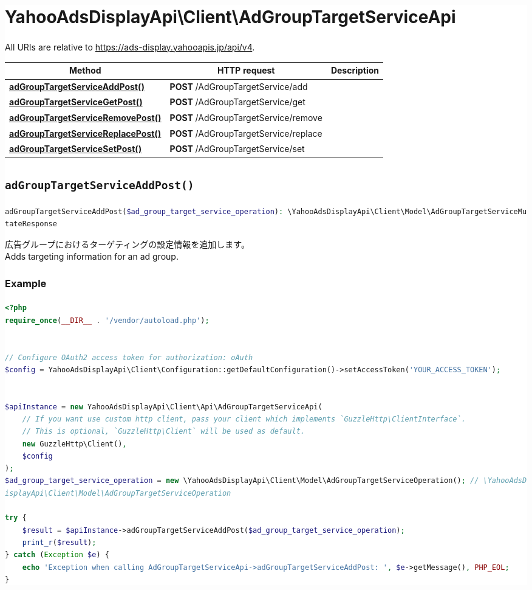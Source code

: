 # YahooAdsDisplayApi\Client\AdGroupTargetServiceApi

All URIs are relative to https://ads-display.yahooapis.jp/api/v4.

Method | HTTP request | Description
------------- | ------------- | -------------
[**adGroupTargetServiceAddPost()**](AdGroupTargetServiceApi.md#adGroupTargetServiceAddPost) | **POST** /AdGroupTargetService/add | 
[**adGroupTargetServiceGetPost()**](AdGroupTargetServiceApi.md#adGroupTargetServiceGetPost) | **POST** /AdGroupTargetService/get | 
[**adGroupTargetServiceRemovePost()**](AdGroupTargetServiceApi.md#adGroupTargetServiceRemovePost) | **POST** /AdGroupTargetService/remove | 
[**adGroupTargetServiceReplacePost()**](AdGroupTargetServiceApi.md#adGroupTargetServiceReplacePost) | **POST** /AdGroupTargetService/replace | 
[**adGroupTargetServiceSetPost()**](AdGroupTargetServiceApi.md#adGroupTargetServiceSetPost) | **POST** /AdGroupTargetService/set | 


## `adGroupTargetServiceAddPost()`

```php
adGroupTargetServiceAddPost($ad_group_target_service_operation): \YahooAdsDisplayApi\Client\Model\AdGroupTargetServiceMutateResponse
```



<div lang=\"ja\">広告グループにおけるターゲティングの設定情報を追加します。</div> <div lang=\"en\">Adds targeting information for an ad group.</div>

### Example

```php
<?php
require_once(__DIR__ . '/vendor/autoload.php');


// Configure OAuth2 access token for authorization: oAuth
$config = YahooAdsDisplayApi\Client\Configuration::getDefaultConfiguration()->setAccessToken('YOUR_ACCESS_TOKEN');


$apiInstance = new YahooAdsDisplayApi\Client\Api\AdGroupTargetServiceApi(
    // If you want use custom http client, pass your client which implements `GuzzleHttp\ClientInterface`.
    // This is optional, `GuzzleHttp\Client` will be used as default.
    new GuzzleHttp\Client(),
    $config
);
$ad_group_target_service_operation = new \YahooAdsDisplayApi\Client\Model\AdGroupTargetServiceOperation(); // \YahooAdsDisplayApi\Client\Model\AdGroupTargetServiceOperation

try {
    $result = $apiInstance->adGroupTargetServiceAddPost($ad_group_target_service_operation);
    print_r($result);
} catch (Exception $e) {
    echo 'Exception when calling AdGroupTargetServiceApi->adGroupTargetServiceAddPost: ', $e->getMessage(), PHP_EOL;
}
```
